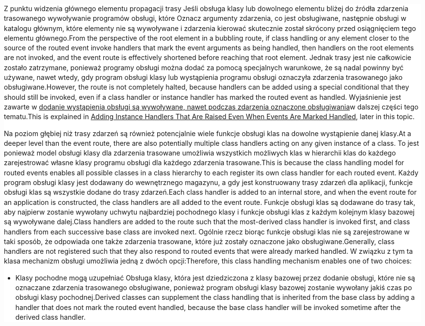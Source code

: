  <span data-ttu-id="f2897-144">Z punktu widzenia głównego elementu propagacji trasy Jeśli obsługa klasy lub dowolnego elementu bliżej do źródła zdarzenia trasowanego wywoływanie programów obsługi, które Oznacz argumenty zdarzenia, co jest obsługiwane, następnie obsługi w katalogu głównym, które elementy nie są wywoływane i zdarzenia kierować skutecznie został skrócony przed osiągnięciem tego elementu głównego.</span><span class="sxs-lookup"><span data-stu-id="f2897-144">From the perspective of the root element in a bubbling route, if class handling or any element closer to the source of the routed event invoke handlers that mark the event arguments as being handled, then handlers on the root elements are not invoked, and the event route is effectively shortened before reaching that root element.</span></span> <span data-ttu-id="f2897-145">Jednak trasy jest nie całkowicie zostało zatrzymane, ponieważ programy obsługi można dodać za pomocą specjalnych warunkowe, że są nadal powinny być używane, nawet wtedy, gdy program obsługi klasy lub wystąpienia programu obsługi oznaczyła zdarzenia trasowanego jako obsługiwane.</span><span class="sxs-lookup"><span data-stu-id="f2897-145">However, the route is not completely halted, because handlers can be added using a special conditional that they should still be invoked, even if a class handler or instance handler has marked the routed event as handled.</span></span> <span data-ttu-id="f2897-146">Wyjaśnienie jest zawarte w [dodanie wystąpienia obsługi są wywoływane, nawet podczas zdarzenia oznaczone obsługiwania](#AddingInstanceHandlersthatAreRaisedEvenWhenEventsareMarkedHandled)w dalszej części tego tematu.</span><span class="sxs-lookup"><span data-stu-id="f2897-146">This is explained in [Adding Instance Handlers That Are Raised Even When Events Are Marked Handled](#AddingInstanceHandlersthatAreRaisedEvenWhenEventsareMarkedHandled), later in this topic.</span></span>  
  
 <span data-ttu-id="f2897-147">Na poziom głębiej niż trasy zdarzeń są również potencjalnie wiele funkcje obsługi klas na dowolne wystąpienie danej klasy.</span><span class="sxs-lookup"><span data-stu-id="f2897-147">At a deeper level than the event route, there are also potentially multiple class handlers acting on any given instance of a class.</span></span> <span data-ttu-id="f2897-148">To jest ponieważ model obsługi klasy dla zdarzenia trasowane umożliwia wszystkich możliwych klas w hierarchii klas do każdego zarejestrować własne klasy programu obsługi dla każdego zdarzenia trasowane.</span><span class="sxs-lookup"><span data-stu-id="f2897-148">This is because the class handling model for routed events enables all possible classes in a class hierarchy to each register its own class handler for each routed event.</span></span> <span data-ttu-id="f2897-149">Każdy program obsługi klasy jest dodawany do wewnętrznego magazynu, a gdy jest konstruowany trasy zdarzeń dla aplikacji, funkcje obsługi klas są wszystkie dodane do trasy zdarzeń.</span><span class="sxs-lookup"><span data-stu-id="f2897-149">Each class handler is added to an internal store, and when the event route for an application is constructed, the class handlers are all added to the event route.</span></span> <span data-ttu-id="f2897-150">Funkcje obsługi klas są dodawane do trasy tak, aby najpierw zostanie wywołany uchwytu najbardziej pochodnego klasy i funkcje obsługi klas z każdym kolejnym klasy bazowej są wywoływane dalej.</span><span class="sxs-lookup"><span data-stu-id="f2897-150">Class handlers are added to the route such that the most-derived class handler is invoked first, and class handlers from each successive base class are invoked next.</span></span> <span data-ttu-id="f2897-151">Ogólnie rzecz biorąc funkcje obsługi klas nie są zarejestrowane w taki sposób, że odpowiada one także zdarzenia trasowane, które już zostały oznaczone jako obsługiwane.</span><span class="sxs-lookup"><span data-stu-id="f2897-151">Generally, class handlers are not registered such that they also respond to routed events that were already marked handled.</span></span> <span data-ttu-id="f2897-152">W związku z tym ta klasa mechanizm obsługi umożliwia jedną z dwóch opcji:</span><span class="sxs-lookup"><span data-stu-id="f2897-152">Therefore, this class handling mechanism enables one of two choices:</span></span>  
  
-   <span data-ttu-id="f2897-153">Klasy pochodne mogą uzupełniać Obsługa klasy, która jest dziedziczona z klasy bazowej przez dodanie obsługi, które nie są oznaczane zdarzenia trasowanego obsługiwane, ponieważ program obsługi klasy bazowej zostanie wywołany jakiś czas po obsługi klasy pochodnej.</span><span class="sxs-lookup"><span data-stu-id="f2897-153">Derived classes can supplement the class handling that is inherited from the base class by adding a handler that does not mark the routed event handled, because the base class handler will be invoked sometime after the derived class handler.</span></span>  
  